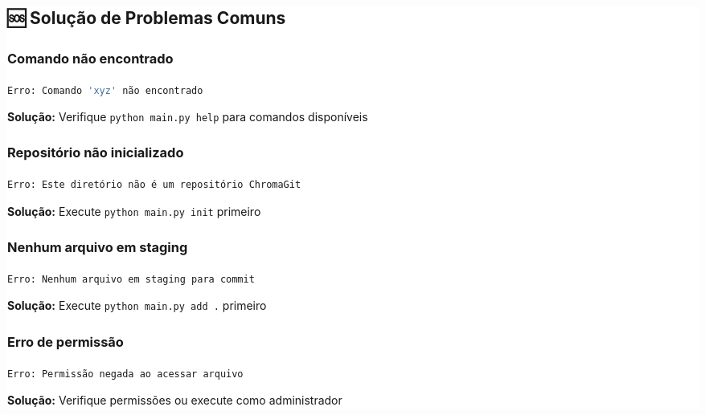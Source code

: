 ## 🆘 Solução de Problemas Comuns

### Comando não encontrado
```bash
Erro: Comando 'xyz' não encontrado
```
**Solução:** Verifique `python main.py help` para comandos disponíveis

### Repositório não inicializado
```bash
Erro: Este diretório não é um repositório ChromaGit
```
**Solução:** Execute `python main.py init` primeiro

### Nenhum arquivo em staging
```bash
Erro: Nenhum arquivo em staging para commit
```
**Solução:** Execute `python main.py add .` primeiro

### Erro de permissão
```bash
Erro: Permissão negada ao acessar arquivo
```
**Solução:** Verifique permissões ou execute como administrador
